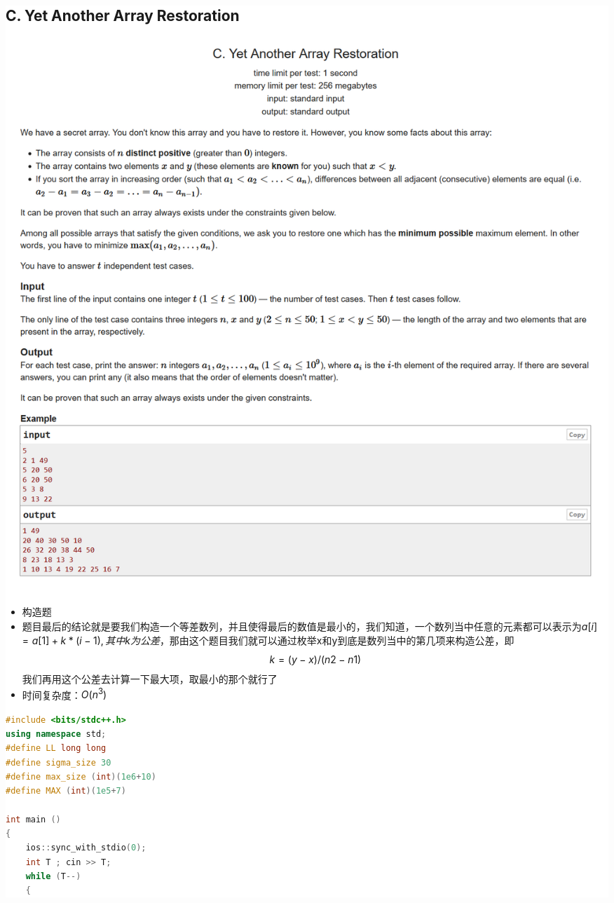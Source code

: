 ## C. Yet Another Array Restoration

![](./C.png)
- 构造题
- 题目最后的结论就是要我们构造一个等差数列，并且使得最后的数值是最小的，我们知道，一个数列当中任意的元素都可以表示为$a[i] = a[1] + k*(i-1) , 其中k为公差$，那由这个题目我们就可以通过枚举x和y到底是数列当中的第几项来构造公差，即
   $$k = (y-x) / (n2-n1)$$
   我们再用这个公差去计算一下最大项，取最小的那个就行了
- 时间复杂度：$O(n^3)$
```cpp
#include <bits/stdc++.h>
using namespace std;
#define LL long long
#define sigma_size 30
#define max_size (int)(1e6+10)
#define MAX (int)(1e5+7)

int main ()
{
	ios::sync_with_stdio(0);
	int T ; cin >> T;
	while (T--)
	{
```